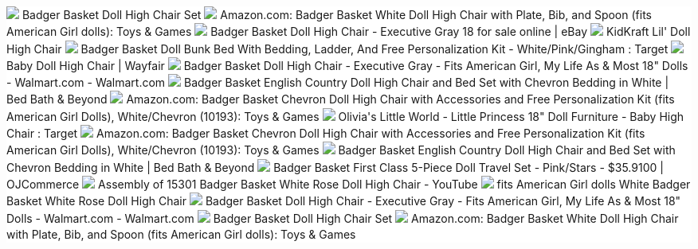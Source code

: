 [ ![](https://media.kohlsimg.com/is/image/kohls/4355743?wid=300&hei=300&op_sharpen=1)](https://media.kohlsimg.com/is/image/kohls/4355743?wid=300&hei=300&op_sharpen=1) Badger Basket Doll High Chair Set
[ ![](https://m.media-amazon.com/images/S/aplus-media/vc/8dbbdd77-e54f-410d-b5f7-1d99c742fb7c._.jpg)](https://m.media-amazon.com/images/S/aplus-media/vc/8dbbdd77-e54f-410d-b5f7-1d99c742fb7c._.jpg) Amazon.com: Badger Basket White Doll High Chair with Plate, Bib, and Spoon  (fits American Girl dolls): Toys & Games
[ ![](https://i.ebayimg.com/images/g/2OIAAOSweI9eCYMp/s-l225.jpg)](https://i.ebayimg.com/images/g/2OIAAOSweI9eCYMp/s-l225.jpg) Badger Basket Doll High Chair - Executive Gray 18 for sale online | eBay
[ ![](https://media.kohlsimg.com/is/image/kohls/976716?wid=600&hei=600&op_sharpen=1)](https://media.kohlsimg.com/is/image/kohls/976716?wid=600&hei=600&op_sharpen=1) KidKraft Lil' Doll High Chair
[ ![](https://target.scene7.com/is/image/Target/GUEST_14dfa65f-8a5b-4d16-9b8e-aa5dd0ef2a39?wid=488&hei=488&fmt=pjpeg)](https://target.scene7.com/is/image/Target/GUEST_14dfa65f-8a5b-4d16-9b8e-aa5dd0ef2a39?wid=488&hei=488&fmt=pjpeg) Badger Basket Doll Bunk Bed With Bedding, Ladder, And Free Personalization  Kit - White/Pink/Gingham : Target
[ ![](https://secure.img1-fg.wfcdn.com/im/85685267/resize-h600-w600%5Ecompr-r85/1103/110365798/Olivia%27s+Little+World+Polka+Dots+Princess+Baby+Doll+High+Chair.jpg)](https://secure.img1-fg.wfcdn.com/im/85685267/resize-h600-w600%5Ecompr-r85/1103/110365798/Olivia%27s+Little+World+Polka+Dots+Princess+Baby+Doll+High+Chair.jpg) Baby Doll High Chair | Wayfair
[ ![](https://i5.walmartimages.com/asr/afb52ba1-c3b7-43fc-a757-9394f2b31f3e_1.07ff34b73d56509f228c9a72fd186615.jpeg?odnWidth=282&odnHeight=282&odnBg=ffffff)](https://i5.walmartimages.com/asr/afb52ba1-c3b7-43fc-a757-9394f2b31f3e_1.07ff34b73d56509f228c9a72fd186615.jpeg?odnWidth=282&odnHeight=282&odnBg=ffffff) Badger Basket Doll High Chair - Executive Gray - Fits American Girl, My  Life As & Most 18" Dolls - Walmart.com - Walmart.com
[ ![](https://b3h2.scene7.com/is/image/BedBathandBeyond/231361766665847p)](https://b3h2.scene7.com/is/image/BedBathandBeyond/231361766665847p) Badger Basket English Country Doll High Chair and Bed Set with Chevron  Bedding in White | Bed Bath & Beyond
[ ![](https://m.media-amazon.com/images/S/aplus-media/vc/ce1d2450-157a-4d86-8ee0-7e6883c0bfcf._.jpg)](https://m.media-amazon.com/images/S/aplus-media/vc/ce1d2450-157a-4d86-8ee0-7e6883c0bfcf._.jpg) Amazon.com: Badger Basket Chevron Doll High Chair with Accessories and Free  Personalization Kit (fits American Girl Dolls), White/Chevron (10193): Toys  & Games
[ ![](https://target.scene7.com/is/image/Target/GUEST_2e13b009-5ed4-40f1-8f57-182057792c8c?wid=488&hei=488&fmt=pjpeg)](https://target.scene7.com/is/image/Target/GUEST_2e13b009-5ed4-40f1-8f57-182057792c8c?wid=488&hei=488&fmt=pjpeg) Olivia's Little World - Little Princess 18" Doll Furniture - Baby High Chair  : Target
[ ![](https://m.media-amazon.com/images/S/aplus-media/vc/57a40889-a229-4a8a-a694-11922817158d._.jpg)](https://m.media-amazon.com/images/S/aplus-media/vc/57a40889-a229-4a8a-a694-11922817158d._.jpg) Amazon.com: Badger Basket Chevron Doll High Chair with Accessories and Free  Personalization Kit (fits American Girl Dolls), White/Chevron (10193): Toys  & Games
[ ![](https://b3h2.scene7.com/is/image/BedBathandBeyond/236254866804437p)](https://b3h2.scene7.com/is/image/BedBathandBeyond/236254866804437p) Badger Basket English Country Doll High Chair and Bed Set with Chevron  Bedding in White | Bed Bath & Beyond
[ ![](https://cloudfront.ojcommerce.com/img/prods/med/67031b_badger_basket_first_class_5_piece_doll.Jpeg)](https://cloudfront.ojcommerce.com/img/prods/med/67031b_badger_basket_first_class_5_piece_doll.Jpeg) Badger Basket First Class 5-Piece Doll Travel Set - Pink/Stars - $35.9100 |  OJCommerce
[ ![](https://i.ytimg.com/vi/c3iLeSYlC8Y/hqdefault.jpg)](https://i.ytimg.com/vi/c3iLeSYlC8Y/hqdefault.jpg) Assembly of 15301 Badger Basket White Rose Doll High Chair - YouTube
[ ![](https://secure.img1-fg.wfcdn.com/im/99715066/resize-h800-w800%5Ecompr-r85/1117/111703545/Doll+Bed+with+Bedding+and+Free+Personalization+Kit+-+White+Rose.jpg)](https://secure.img1-fg.wfcdn.com/im/99715066/resize-h800-w800%5Ecompr-r85/1117/111703545/Doll+Bed+with+Bedding+and+Free+Personalization+Kit+-+White+Rose.jpg) fits American Girl dolls White Badger Basket White Rose Doll High Chair
[ ![](https://i5.walmartimages.com/asr/d7ecad15-5b65-4ea7-b3ec-6bfee50c4e2e_1.30f6e2964c3086b7a5e45c6bf591e925.jpeg?odnWidth=282&odnHeight=282&odnBg=ffffff)](https://i5.walmartimages.com/asr/d7ecad15-5b65-4ea7-b3ec-6bfee50c4e2e_1.30f6e2964c3086b7a5e45c6bf591e925.jpeg?odnWidth=282&odnHeight=282&odnBg=ffffff) Badger Basket Doll High Chair - Executive Gray - Fits American Girl, My  Life As & Most 18" Dolls - Walmart.com - Walmart.com
[ ![](https://media.kohlsimg.com/is/image/kohls/1825799?wid=300&hei=300&op_sharpen=1)](https://media.kohlsimg.com/is/image/kohls/1825799?wid=300&hei=300&op_sharpen=1) Badger Basket Doll High Chair Set
[ ![](https://images-na.ssl-images-amazon.com/images/I/71X8Fo-DvUL._AC_UL160_SR160,160_.jpg)](https://images-na.ssl-images-amazon.com/images/I/71X8Fo-DvUL._AC_UL160_SR160,160_.jpg) Amazon.com: Badger Basket White Doll High Chair with Plate, Bib, and Spoon  (fits American Girl dolls): Toys & Games